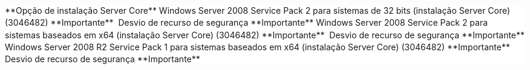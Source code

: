 </td>
</tr>
<tr>
<td style="border:1px solid black;" colspan="3">
**Opção de instalação Server Core**

</td>
</tr>
<tr>
<td style="border:1px solid black;">
Windows Server 2008 Service Pack 2 para sistemas de 32 bits (instalação Server Core)  
(3046482)

</td>
<td style="border:1px solid black;">
**Importante**   
Desvio de recurso de segurança

</td>
<td style="border:1px solid black;">
**Importante**

</td>
</tr>
<tr>
<td style="border:1px solid black;">
Windows Server 2008 Service Pack 2 para sistemas baseados em x64 (instalação Server Core)  
(3046482)

</td>
<td style="border:1px solid black;">
**Importante**   
Desvio de recurso de segurança

</td>
<td style="border:1px solid black;">
**Importante**

</td>
</tr>
<tr>
<td style="border:1px solid black;">
Windows Server 2008 R2 Service Pack 1 para sistemas baseados em x64 (instalação Server Core)  
(3046482)

</td>
<td style="border:1px solid black;">
**Importante**   
Desvio de recurso de segurança

</td>
<td style="border:1px solid black;">
**Importante**

</td>
</tr>
</table>
 